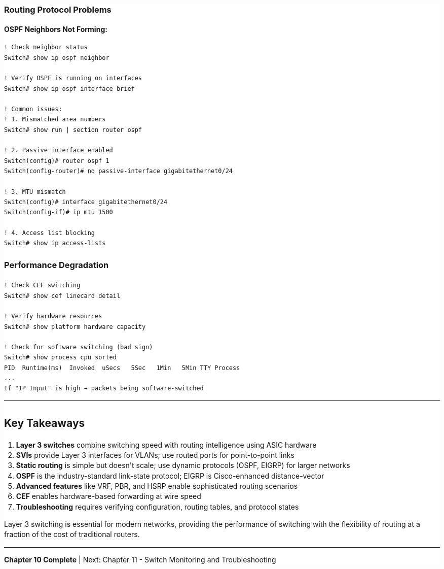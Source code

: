 ### Routing Protocol Problems

**OSPF Neighbors Not Forming:**

```cisco
! Check neighbor status
Switch# show ip ospf neighbor

! Verify OSPF is running on interfaces
Switch# show ip ospf interface brief

! Common issues:
! 1. Mismatched area numbers
Switch# show run | section router ospf

! 2. Passive interface enabled
Switch(config)# router ospf 1
Switch(config-router)# no passive-interface gigabitethernet0/24

! 3. MTU mismatch
Switch(config)# interface gigabitethernet0/24
Switch(config-if)# ip mtu 1500

! 4. Access list blocking
Switch# show ip access-lists
```

### Performance Degradation

```cisco
! Check CEF switching
Switch# show cef linecard detail

! Verify hardware resources
Switch# show platform hardware capacity

! Check for software switching (bad sign)
Switch# show process cpu sorted
PID  Runtime(ms)  Invoked  uSecs   5Sec   1Min   5Min TTY Process
...
If "IP Input" is high → packets being software-switched
```

---

## Key Takeaways

1. **Layer 3 switches** combine switching speed with routing intelligence using ASIC hardware
2. **SVIs** provide Layer 3 interfaces for VLANs; use routed ports for point-to-point links
3. **Static routing** is simple but doesn't scale; use dynamic protocols (OSPF, EIGRP) for larger networks
4. **OSPF** is the industry-standard link-state protocol; EIGRP is Cisco-enhanced distance-vector
5. **Advanced features** like VRF, PBR, and HSRP enable sophisticated routing scenarios
6. **CEF** enables hardware-based forwarding at wire speed
7. **Troubleshooting** requires verifying configuration, routing tables, and protocol states

Layer 3 switching is essential for modern networks, providing the performance of switching with the flexibility of routing at a fraction of the cost of traditional routers.

---

**Chapter 10 Complete** | Next: Chapter 11 - Switch Monitoring and Troubleshooting
